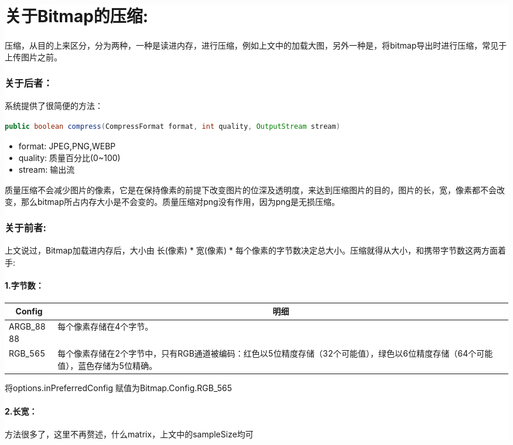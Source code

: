 
# 关于Bitmap的压缩:
压缩，从目的上来区分，分为两种，一种是读进内存，进行压缩，例如上文中的加载大图，另外一种是，将bitmap导出时进行压缩，常见于上传图片之前。

### 关于后者：
系统提供了很简便的方法：

```java
public boolean compress(CompressFormat format, int quality, OutputStream stream)
```

- format: JPEG,PNG,WEBP
- quality: 质量百分比(0~100)
- stream: 输出流

质量压缩不会减少图片的像素，它是在保持像素的前提下改变图片的位深及透明度，来达到压缩图片的目的，图片的长，宽，像素都不会改变，那么bitmap所占内存大小是不会变的。质量压缩对png没有作用，因为png是无损压缩。

### 关于前者:
上文说过，Bitmap加载进内存后，大小由 长(像素) * 宽(像素) * 每个像素的字节数决定总大小。压缩就得从大小，和携带字节数这两方面着手:

#### 1.字节数：

|    Config  | 明细     |
|--------  |----------------------   |
| ARGB_8888 | 每个像素存储在4个字节。|
| RGB_565   | 每个像素存储在2个字节中，只有RGB通道被编码：红色以5位精度存储（32个可能值），绿色以6位精度存储（64个可能值），蓝色存储为5位精确。 |


将options.inPreferredConfig 赋值为Bitmap.Config.RGB_565


#### 2.长宽：
方法很多了，这里不再赘述，什么matrix，上文中的sampleSize均可









